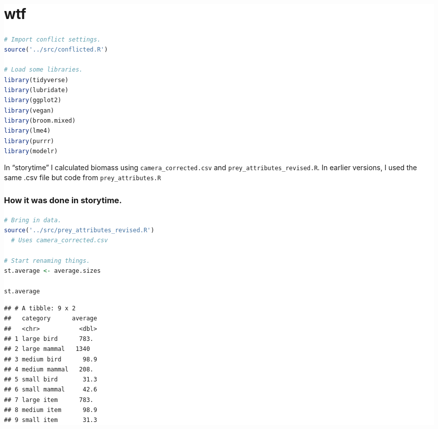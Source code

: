 wtf
================

``` r
# Import conflict settings.
source('../src/conflicted.R')

# Load some libraries.
library(tidyverse)
library(lubridate)
library(ggplot2)
library(vegan)
library(broom.mixed)
library(lme4)
library(purrr)
library(modelr)
```

In “storytime” I calculated biomass using `camera_corrected.csv` and
`prey_attributes_revised.R`. In earlier versions, I used the same .csv
file but code from `prey_attributes.R`

### How it was done in storytime.

``` r
# Bring in data.
source('../src/prey_attributes_revised.R')
  # Uses camera_corrected.csv

# Start renaming things.
st.average <- average.sizes

st.average
```

    ## # A tibble: 9 x 2
    ##   category      average
    ##   <chr>           <dbl>
    ## 1 large bird      783. 
    ## 2 large mammal   1340  
    ## 3 medium bird      98.9
    ## 4 medium mammal   208. 
    ## 5 small bird       31.3
    ## 6 small mammal     42.6
    ## 7 large item      783. 
    ## 8 medium item      98.9
    ## 9 small item       31.3
